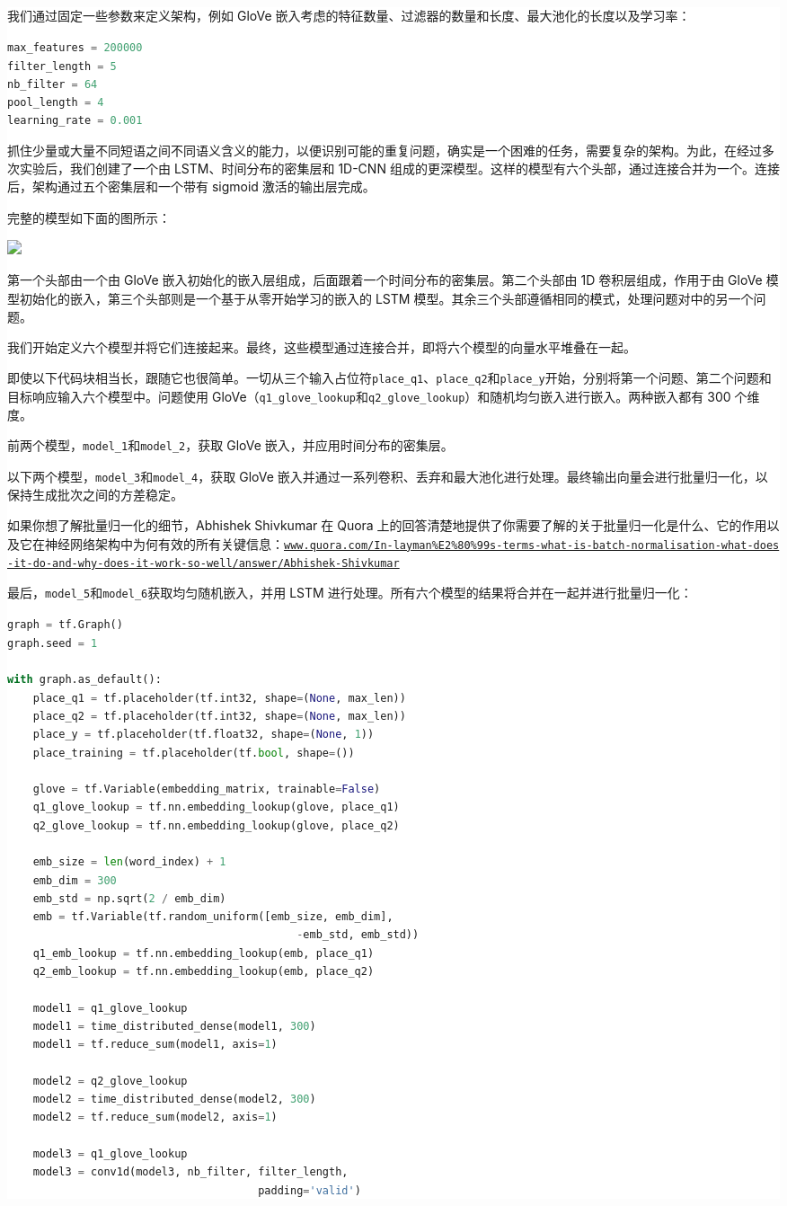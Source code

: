 我们通过固定一些参数来定义架构，例如 GloVe 嵌入考虑的特征数量、过滤器的数量和长度、最大池化的长度以及学习率：

```py
max_features = 200000
filter_length = 5
nb_filter = 64
pool_length = 4
learning_rate = 0.001
```

抓住少量或大量不同短语之间不同语义含义的能力，以便识别可能的重复问题，确实是一个困难的任务，需要复杂的架构。为此，在经过多次实验后，我们创建了一个由 LSTM、时间分布的密集层和 1D-CNN 组成的更深模型。这样的模型有六个头部，通过连接合并为一个。连接后，架构通过五个密集层和一个带有 sigmoid 激活的输出层完成。

完整的模型如下面的图所示：

![](img/7fc7c1e2-3bd3-4d71-a9e9-ffd0dda59a73.png)

第一个头部由一个由 GloVe 嵌入初始化的嵌入层组成，后面跟着一个时间分布的密集层。第二个头部由 1D 卷积层组成，作用于由 GloVe 模型初始化的嵌入，第三个头部则是一个基于从零开始学习的嵌入的 LSTM 模型。其余三个头部遵循相同的模式，处理问题对中的另一个问题。

我们开始定义六个模型并将它们连接起来。最终，这些模型通过连接合并，即将六个模型的向量水平堆叠在一起。

即使以下代码块相当长，跟随它也很简单。一切从三个输入占位符`place_q1`、`place_q2`和`place_y`开始，分别将第一个问题、第二个问题和目标响应输入六个模型中。问题使用 GloVe（`q1_glove_lookup`和`q2_glove_lookup`）和随机均匀嵌入进行嵌入。两种嵌入都有 300 个维度。

前两个模型，`model_1`和`model_2`，获取 GloVe 嵌入，并应用时间分布的密集层。

以下两个模型，`model_3`和`model_4`，获取 GloVe 嵌入并通过一系列卷积、丢弃和最大池化进行处理。最终输出向量会进行批量归一化，以保持生成批次之间的方差稳定。

如果你想了解批量归一化的细节，Abhishek Shivkumar 在 Quora 上的回答清楚地提供了你需要了解的关于批量归一化是什么、它的作用以及它在神经网络架构中为何有效的所有关键信息：[`www.quora.com/In-layman%E2%80%99s-terms-what-is-batch-normalisation-what-does-it-do-and-why-does-it-work-so-well/answer/Abhishek-Shivkumar`](https://www.quora.com/In-layman%E2%80%99s-terms-what-is-batch-normalisation-what-does-it-do-and-why-does-it-work-so-well/answer/Abhishek-Shivkumar)

最后，`model_5`和`model_6`获取均匀随机嵌入，并用 LSTM 进行处理。所有六个模型的结果将合并在一起并进行批量归一化：

```py
graph = tf.Graph()
graph.seed = 1

with graph.as_default():
    place_q1 = tf.placeholder(tf.int32, shape=(None, max_len))
    place_q2 = tf.placeholder(tf.int32, shape=(None, max_len))
    place_y = tf.placeholder(tf.float32, shape=(None, 1))
    place_training = tf.placeholder(tf.bool, shape=())

    glove = tf.Variable(embedding_matrix, trainable=False)
    q1_glove_lookup = tf.nn.embedding_lookup(glove, place_q1)
    q2_glove_lookup = tf.nn.embedding_lookup(glove, place_q2)

    emb_size = len(word_index) + 1
    emb_dim = 300
    emb_std = np.sqrt(2 / emb_dim)
    emb = tf.Variable(tf.random_uniform([emb_size, emb_dim],
                                             -emb_std, emb_std))
    q1_emb_lookup = tf.nn.embedding_lookup(emb, place_q1)
    q2_emb_lookup = tf.nn.embedding_lookup(emb, place_q2)

    model1 = q1_glove_lookup
    model1 = time_distributed_dense(model1, 300)
    model1 = tf.reduce_sum(model1, axis=1)

    model2 = q2_glove_lookup
    model2 = time_distributed_dense(model2, 300)
    model2 = tf.reduce_sum(model2, axis=1)

    model3 = q1_glove_lookup
    model3 = conv1d(model3, nb_filter, filter_length, 
                                       padding='valid')
```